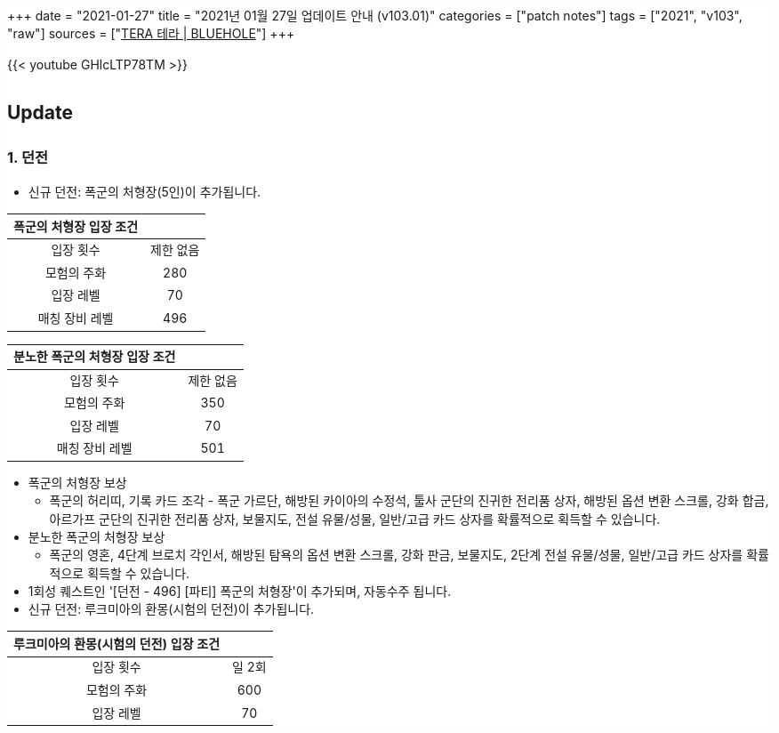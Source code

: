 +++
date = "2021-01-27"
title = "2021년 01월 27일 업데이트 안내 (v103.01)"
categories = ["patch notes"]
tags = ["2021", "v103", "raw"]
sources = ["[TERA 테라 | BLUEHOLE](https://playtera.co.kr/news/updates/55)"]
+++

{{< youtube GHlcLTP78TM >}}

## Update

### 1. 던전
- 신규 던전: 폭군의 처형장(5인)이 추가됩니다.

| 폭군의 처형장 입장 조건 ||
| :-: | :-: |
| 입장 횟수 | 제한 없음 |
| 모험의 주화 | 280 |
| 입장 레벨 | 70 |
| 매칭 장비 레벨 | 496 |

| 분노한 폭군의 처형장 입장 조건 ||
| :-: | :-: |
| 입장 횟수 | 제한 없음 |
| 모험의 주화 | 350 |
| 입장 레벨 | 70 |
| 매칭 장비 레벨 | 501 |

  - 폭군의 처형장 보상
    - 폭군의 허리띠, 기록 카드 조각 - 폭군 가르단, 해방된 카이아의 수정석, 툴사 군단의 진귀한 전리품 상자, 해방된 옵션 변환 스크롤, 강화 합금, 아르가프 군단의 진귀한 전리품 상자, 보물지도, 전설 유물/성물, 일반/고급 카드 상자를 확률적으로 획득할 수 있습니다.
  - 분노한 폭군의 처형장 보상
    - 폭군의 영혼, 4단계 브로치 각인서, 해방된 탐욕의 옵션 변환 스크롤, 강화 판금, 보물지도, 2단계 전설 유물/성물, 일반/고급 카드 상자를 확률적으로 획득할 수 있습니다.
  - 1회성 퀘스트인 '[던전 - 496] [파티] 폭군의 처형장'이 추가되며, 자동수주 됩니다.
- 신규 던전: 루크미아의 환몽(시험의 던전)이 추가됩니다.

| 루크미아의 환몽(시험의 던전) 입장 조건 ||
| :-: | :-: |
| 입장 횟수 | 일 2회 |
| 모험의 주화 | 600 |
| 입장 레벨 | 70 |
